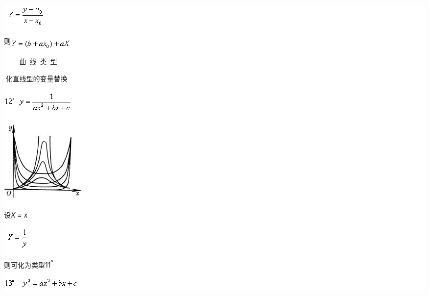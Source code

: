   <p class=MsoNormal><i><span lang=EN-US>&nbsp; <sub><img width=75 height=47
  src="res/17e9d95da129bdd93c34fb6cc6aaaa52_5866_files/image119.gif"
  u1:shapes="_x0000_i1088"></sub></span></i></p>
  <p class=MsoNormal><span lang=ZH-CN style='font-family:宋体_GB2312'>则</span><sub><span
  lang=EN-US style='font-family:宋体_GB2312'><img width=124 height=24
  src="res/17e9d95da129bdd93c34fb6cc6aaaa52_5866_files/image121.gif"
  u1:shapes="_x0000_i1089" align=absmiddle></span></sub></p>
  </td>
 </tr>
 <tr>
  <td width=378 colspan=2 valign=top style='width:100.0mm;border-top:none;
  border-left:none;border-bottom:solid windowtext 1.0pt;border-right:solid windowtext 1.0pt;
  padding:0mm 5.4pt 0mm 5.4pt'>
  <p class=MsoNormal><span lang=EN-US style='font-family:宋体_GB2312'>&nbsp;&nbsp;&nbsp;&nbsp;&nbsp;&nbsp;&nbsp;&nbsp;
  </span><span lang=ZH-CN style='font-family:宋体_GB2312'>曲</span><span
  lang=EN-US style='font-family:宋体_GB2312'>&nbsp; </span><span lang=ZH-CN
  style='font-family:宋体_GB2312'>线</span><span lang=EN-US style='font-family:
  宋体_GB2312'>&nbsp; </span><span lang=ZH-CN style='font-family:宋体_GB2312'>类</span><span
  lang=EN-US style='font-family:宋体_GB2312'>&nbsp; </span><span lang=ZH-CN
  style='font-family:宋体_GB2312'>型</span></p>
  </td>
  <td width=206 valign=top style='width:154.45pt;border:none;border-bottom:
  solid windowtext 1.0pt;padding:0mm 5.4pt 0mm 5.4pt'>
  <p class=MsoNormal><span lang=EN-US style='font-family:宋体_GB2312'>&nbsp;</span><span
  lang=ZH-CN style='font-family:宋体_GB2312'>化直线型的变量替换 </span></p>
  </td>
 </tr>
 <tr>
  <td width=378 colspan=2 valign=top style='width:100.0mm;border-top:none;
  border-left:none;border-bottom:solid windowtext 1.0pt;border-right:solid windowtext 1.0pt;
  padding:0mm 5.4pt 0mm 5.4pt'>
  <p class=MsoNormal><sub><span lang=EN-US style='font-family:宋体_GB2312'><img
  width=140 height=41
  src="res/17e9d95da129bdd93c34fb6cc6aaaa52_5866_files/image123.gif"
  u1:shapes="_x0000_i1090"></span></sub></p>
  <p class=MsoNormal><span lang=EN-US style='font-family:宋体_GB2312'><img
  width=168 height=161
  src="res/17e9d95da129bdd93c34fb6cc6aaaa52_5866_files/image125.jpg"
  u1:shapes="_x0000_i1091"></span></p>
  </td>
  <td width=206 valign=top style='width:154.45pt;border:none;border-bottom:
  solid windowtext 1.0pt;padding:0mm 5.4pt 0mm 5.4pt'>
  <p class=MsoNormal><span lang=ZH-CN style='font-family:宋体_GB2312'>设</span><i><span
  lang=EN-US>X = x</span></i></p>
  <p class=MsoNormal><span lang=EN-US style='font-family:宋体_GB2312'>&nbsp; <sub><img
  width=44 height=44
  src="res/17e9d95da129bdd93c34fb6cc6aaaa52_5866_files/image127.gif"
  u1:shapes="_x0000_i1092"></sub></span></p>
  <p class=MsoNormal><span lang=ZH-CN style='font-family:宋体_GB2312'>则可化为类型</span><span
  lang=EN-US>11<sup>°</sup></span></p>
  </td>
 </tr>
 <tr>
  <td width=378 colspan=2 valign=top style='width:100.0mm;border-top:none;
  border-left:none;border-bottom:solid windowtext 1.0pt;border-right:solid windowtext 1.0pt;
  padding:0mm 5.4pt 0mm 5.4pt'>
  <p class=MsoNormal><sub><span lang=EN-US style='font-family:宋体_GB2312'><img
  width=151 height=24
  src="res/17e9d95da129bdd93c34fb6cc6aaaa52_5866_files/image129.gif"